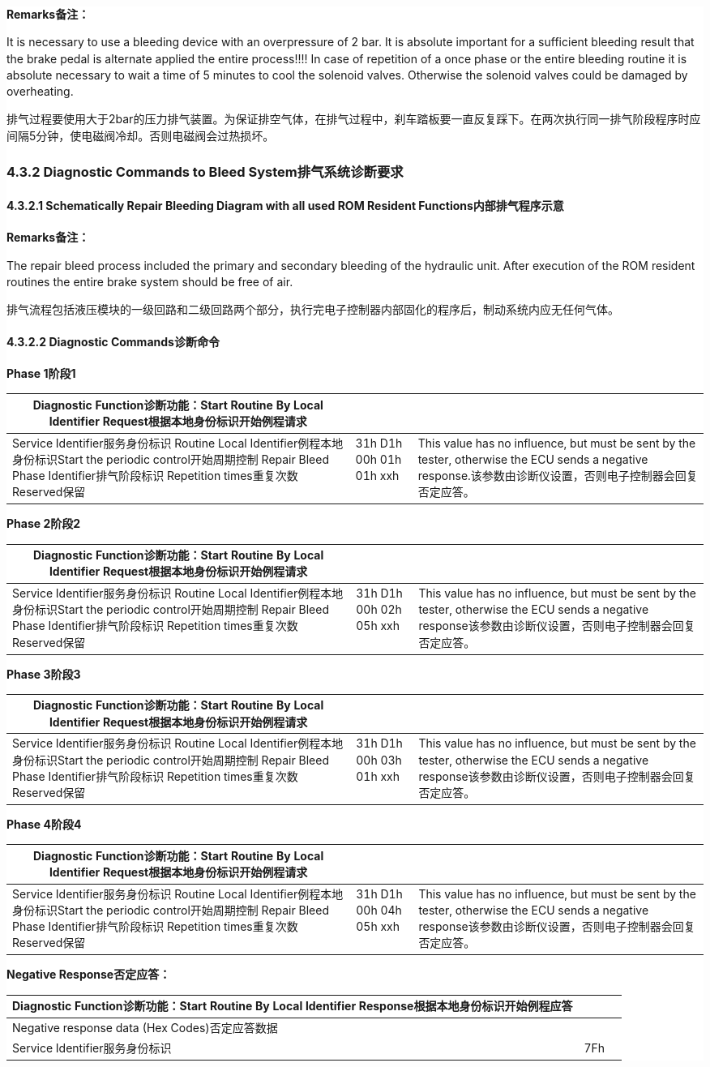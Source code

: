 **Remarks备注：**

It is necessary to use a bleeding device with an overpressure of 2 bar. It is
absolute important for a sufficient bleeding result that the brake pedal is
alternate applied the entire process!!!! In case of repetition of a once phase
or the entire bleeding routine it is absolute necessary to wait a time of 5
minutes to cool the solenoid valves. Otherwise the solenoid valves could be
damaged by overheating.

排气过程要使用大于2bar的压力排气装置。为保证排空气体，在排气过程中，刹车踏板要一直反复踩下。在两次执行同一排气阶段程序时应间隔5分钟，使电磁阀冷却。否则电磁阀会过热损坏。

### 4.3.2 Diagnostic Commands to Bleed System排气系统诊断要求

#### 4.3.2.1 Schematically Repair Bleeding Diagram with all used ROM Resident Functions内部排气程序示意

**Remarks备注：**

The repair bleed process included the primary and secondary bleeding of the
hydraulic unit. After execution of the ROM resident routines the entire brake
system should be free of air.

排气流程包括液压模块的一级回路和二级回路两个部分，执行完电子控制器内部固化的程序后，制动系统内应无任何气体。

#### 4.3.2.2 Diagnostic Commands诊断命令

**Phase 1阶段1**

| **Diagnostic Function诊断功能：Start Routine By Local ldentifier Request根据本地身份标识开始例程请求**                                                                                           |                            |                                                                                                                                                                 |
|--------------------------------------------------------------------------------------------------------------------------------------------------------------------------------------------------|----------------------------|-----------------------------------------------------------------------------------------------------------------------------------------------------------------|
| Service Identifier服务身份标识 Routine Local Identifier例程本地身份标识Start the periodic control开始周期控制 Repair Bleed Phase Identifier排气阶段标识 Repetition times重复次数    Reserved保留 | 31h D1h 00h 01h 01h    xxh |     This value has no influence, but must be sent by the tester, otherwise the ECU sends a negative response.该参数由诊断仪设置，否则电子控制器会回复否定应答。 |

**Phase 2阶段2**

| **Diagnostic Function诊断功能：Start Routine By Local ldentifier Request根据本地身份标识开始例程请求**                                                                                           |                            |                                                                                                                                                                |
|--------------------------------------------------------------------------------------------------------------------------------------------------------------------------------------------------|----------------------------|----------------------------------------------------------------------------------------------------------------------------------------------------------------|
| Service Identifier服务身份标识 Routine Local Identifier例程本地身份标识Start the periodic control开始周期控制 Repair Bleed Phase Identifier排气阶段标识 Repetition times重复次数    Reserved保留 | 31h D1h 00h 02h 05h    xxh |     This value has no influence, but must be sent by the tester, otherwise the ECU sends a negative response该参数由诊断仪设置，否则电子控制器会回复否定应答。 |

**Phase 3阶段3**

| **Diagnostic Function诊断功能：Start Routine By Local ldentifier Request根据本地身份标识开始例程请求**                                                                                           |                            |                                                                                                                                                                |
|--------------------------------------------------------------------------------------------------------------------------------------------------------------------------------------------------|----------------------------|----------------------------------------------------------------------------------------------------------------------------------------------------------------|
| Service Identifier服务身份标识 Routine Local Identifier例程本地身份标识Start the periodic control开始周期控制 Repair Bleed Phase Identifier排气阶段标识 Repetition times重复次数    Reserved保留 | 31h D1h 00h 03h 01h    xxh |     This value has no influence, but must be sent by the tester, otherwise the ECU sends a negative response该参数由诊断仪设置，否则电子控制器会回复否定应答。 |

**Phase 4阶段4**

| **Diagnostic Function诊断功能：Start Routine By Local ldentifier Request根据本地身份标识开始例程请求**                                                                                           |                            |                                                                                                                                                                 |
|--------------------------------------------------------------------------------------------------------------------------------------------------------------------------------------------------|----------------------------|-----------------------------------------------------------------------------------------------------------------------------------------------------------------|
| Service Identifier服务身份标识 Routine Local Identifier例程本地身份标识Start the periodic control开始周期控制 Repair Bleed Phase Identifier排气阶段标识 Repetition times重复次数    Reserved保留 | 31h D1h 00h 04h 05h    xxh |     This value has no influence, but must be sent by the tester, otherwise the ECU sends a negative response该参数由诊断仪设置，否则电子控制器会回复否定应答。  |

**Negative Response否定应答：**

| **Diagnostic Function诊断功能：Start Routine By Local ldentifier Response根据本地身份标识开始例程应答** |     |                         |
|---------------------------------------------------------------------------------------------------------|-----|-------------------------|
| Negative response data (Hex Codes)否定应答数据                                                          |     |                         |
| Service Identifier服务身份标识                                                                          | 7Fh |                         |